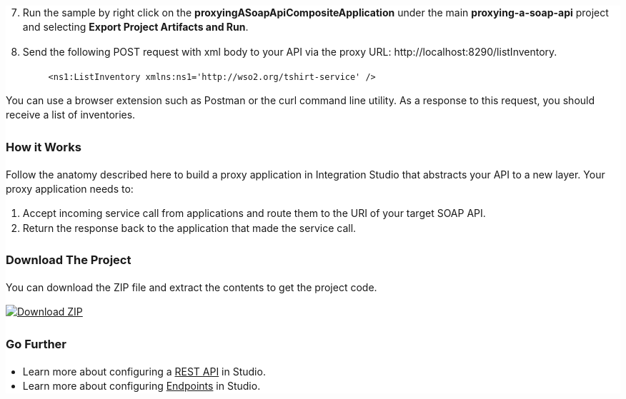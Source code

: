 7. Run the sample by right click on the **proxyingASoapApiCompositeApplication** under the main **proxying-a-soap-api** project and selecting **Export Project Artifacts and Run**.

5. Send the following POST request with xml body to your API via the proxy URL: http://localhost:8290/listInventory.

		    <ns1:ListInventory xmlns:ns1='http://wso2.org/tshirt-service' />

You can use a browser extension such as Postman or the curl command line utility. As a response to this request, you should receive a list of inventories.

### How it Works ###

Follow the anatomy described here to build a proxy application in Integration Studio that abstracts your API to a new layer. Your proxy application needs to:

1. Accept incoming service call from applications and route them to the URI of your target SOAP API.
2. Return the response back to the application that made the service call.

### Download The Project

You can download the ZIP file and extract the contents to get the project code.

<a href="../../../assets/zip/mule-migration/proxying-a-soap-api.zip" download>
    <img src="../../../assets/img/migration-examples/common/download-zip.png" width="200" alt="Download ZIP">
</a>

### Go Further 

* Learn more about configuring a [REST API](https://ei.docs.wso2.com/en/latest/micro-integrator/references/synapse-properties/rest-api-properties/) in Studio.
* Learn more about configuring [Endpoints](https://ei.docs.wso2.com/en/latest/micro-integrator/references/synapse-properties/endpoint-properties/) in Studio.



